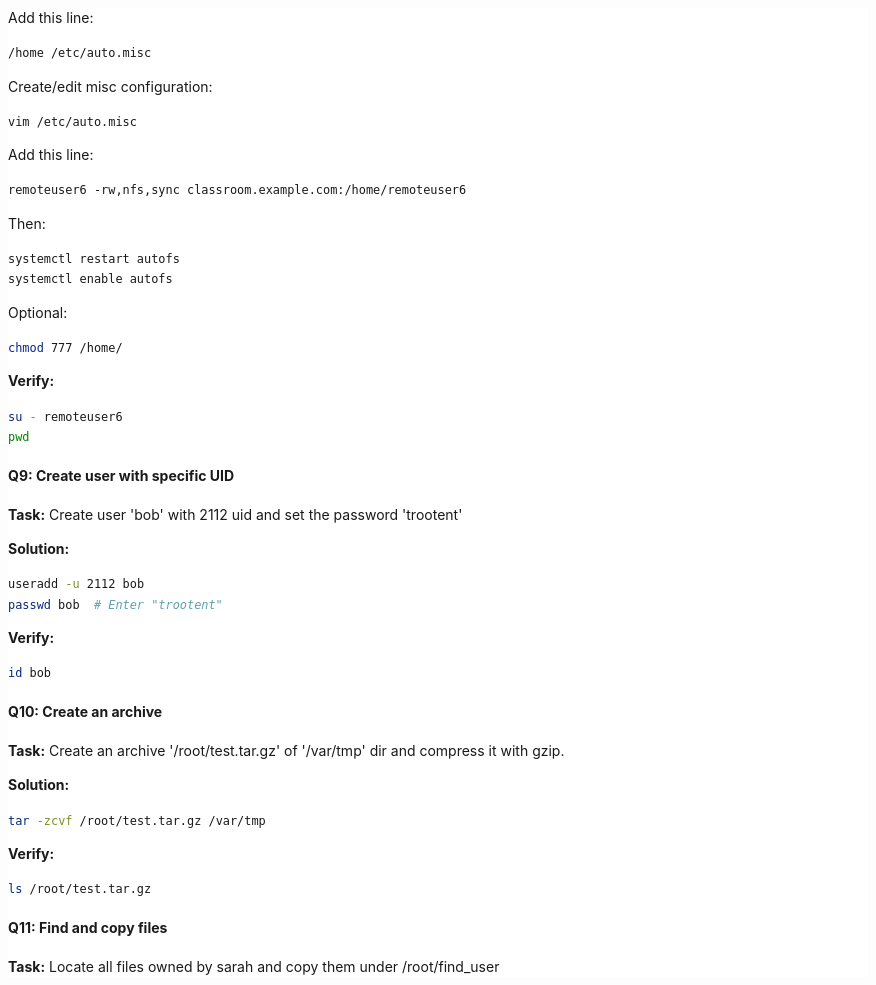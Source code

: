 Add this line:
```
/home /etc/auto.misc
```

Create/edit misc configuration:
```bash
vim /etc/auto.misc
```

Add this line:
```
remoteuser6 -rw,nfs,sync classroom.example.com:/home/remoteuser6
```

Then:
```bash
systemctl restart autofs
systemctl enable autofs
```

Optional:
```bash
chmod 777 /home/
```

**Verify:**
```bash
su - remoteuser6
pwd
```

#### Q9: Create user with specific UID
**Task:** Create user 'bob' with 2112 uid and set the password 'trootent'

**Solution:**
```bash
useradd -u 2112 bob
passwd bob  # Enter "trootent"
```

**Verify:**
```bash
id bob
```

#### Q10: Create an archive
**Task:** Create an archive '/root/test.tar.gz' of '/var/tmp' dir and compress it with gzip.

**Solution:**
```bash
tar -zcvf /root/test.tar.gz /var/tmp
```

**Verify:**
```bash
ls /root/test.tar.gz
```

#### Q11: Find and copy files
**Task:** Locate all files owned by sarah and copy them under /root/find_user
